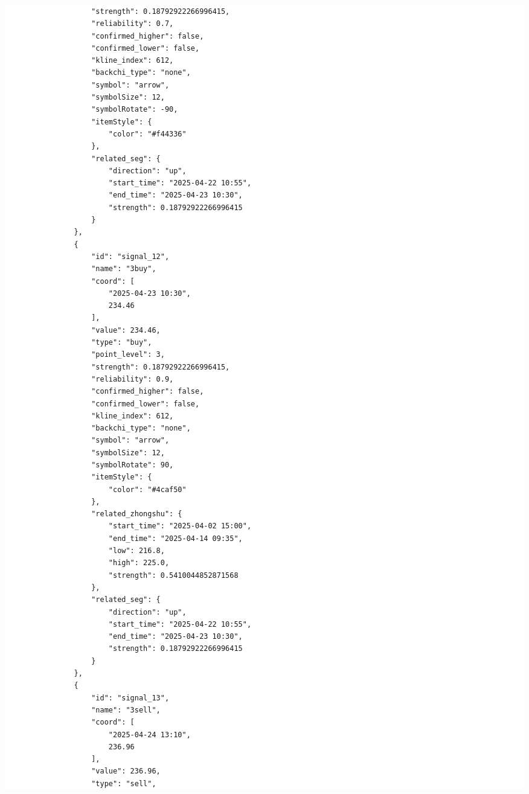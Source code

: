                        "strength": 0.18792922266996415,
                        "reliability": 0.7,
                        "confirmed_higher": false,
                        "confirmed_lower": false,
                        "kline_index": 612,
                        "backchi_type": "none",
                        "symbol": "arrow",
                        "symbolSize": 12,
                        "symbolRotate": -90,
                        "itemStyle": {
                            "color": "#f44336"
                        },
                        "related_seg": {
                            "direction": "up",
                            "start_time": "2025-04-22 10:55",
                            "end_time": "2025-04-23 10:30",
                            "strength": 0.18792922266996415
                        }
                    },
                    {
                        "id": "signal_12",
                        "name": "3buy",
                        "coord": [
                            "2025-04-23 10:30",
                            234.46
                        ],
                        "value": 234.46,
                        "type": "buy",
                        "point_level": 3,
                        "strength": 0.18792922266996415,
                        "reliability": 0.9,
                        "confirmed_higher": false,
                        "confirmed_lower": false,
                        "kline_index": 612,
                        "backchi_type": "none",
                        "symbol": "arrow",
                        "symbolSize": 12,
                        "symbolRotate": 90,
                        "itemStyle": {
                            "color": "#4caf50"
                        },
                        "related_zhongshu": {
                            "start_time": "2025-04-02 15:00",
                            "end_time": "2025-04-14 09:35",
                            "low": 216.8,
                            "high": 225.0,
                            "strength": 0.5410044852871568
                        },
                        "related_seg": {
                            "direction": "up",
                            "start_time": "2025-04-22 10:55",
                            "end_time": "2025-04-23 10:30",
                            "strength": 0.18792922266996415
                        }
                    },
                    {
                        "id": "signal_13",
                        "name": "3sell",
                        "coord": [
                            "2025-04-24 13:10",
                            236.96
                        ],
                        "value": 236.96,
                        "type": "sell",